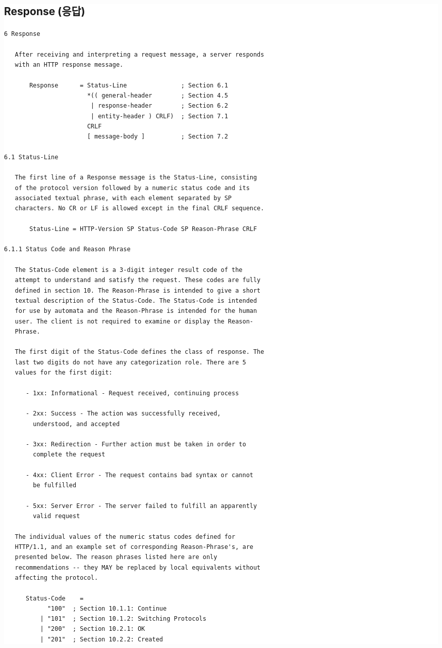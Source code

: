 
## Response (응답)
```
6 Response

   After receiving and interpreting a request message, a server responds
   with an HTTP response message.

       Response      = Status-Line               ; Section 6.1
                       *(( general-header        ; Section 4.5
                        | response-header        ; Section 6.2
                        | entity-header ) CRLF)  ; Section 7.1
                       CRLF
                       [ message-body ]          ; Section 7.2

6.1 Status-Line

   The first line of a Response message is the Status-Line, consisting
   of the protocol version followed by a numeric status code and its
   associated textual phrase, with each element separated by SP
   characters. No CR or LF is allowed except in the final CRLF sequence.

       Status-Line = HTTP-Version SP Status-Code SP Reason-Phrase CRLF

6.1.1 Status Code and Reason Phrase

   The Status-Code element is a 3-digit integer result code of the
   attempt to understand and satisfy the request. These codes are fully
   defined in section 10. The Reason-Phrase is intended to give a short
   textual description of the Status-Code. The Status-Code is intended
   for use by automata and the Reason-Phrase is intended for the human
   user. The client is not required to examine or display the Reason-
   Phrase.

   The first digit of the Status-Code defines the class of response. The
   last two digits do not have any categorization role. There are 5
   values for the first digit:

      - 1xx: Informational - Request received, continuing process

      - 2xx: Success - The action was successfully received,
        understood, and accepted

      - 3xx: Redirection - Further action must be taken in order to
        complete the request

      - 4xx: Client Error - The request contains bad syntax or cannot
        be fulfilled

      - 5xx: Server Error - The server failed to fulfill an apparently
        valid request

   The individual values of the numeric status codes defined for
   HTTP/1.1, and an example set of corresponding Reason-Phrase's, are
   presented below. The reason phrases listed here are only
   recommendations -- they MAY be replaced by local equivalents without
   affecting the protocol.

      Status-Code    =
            "100"  ; Section 10.1.1: Continue
          | "101"  ; Section 10.1.2: Switching Protocols
          | "200"  ; Section 10.2.1: OK
          | "201"  ; Section 10.2.2: Created
```